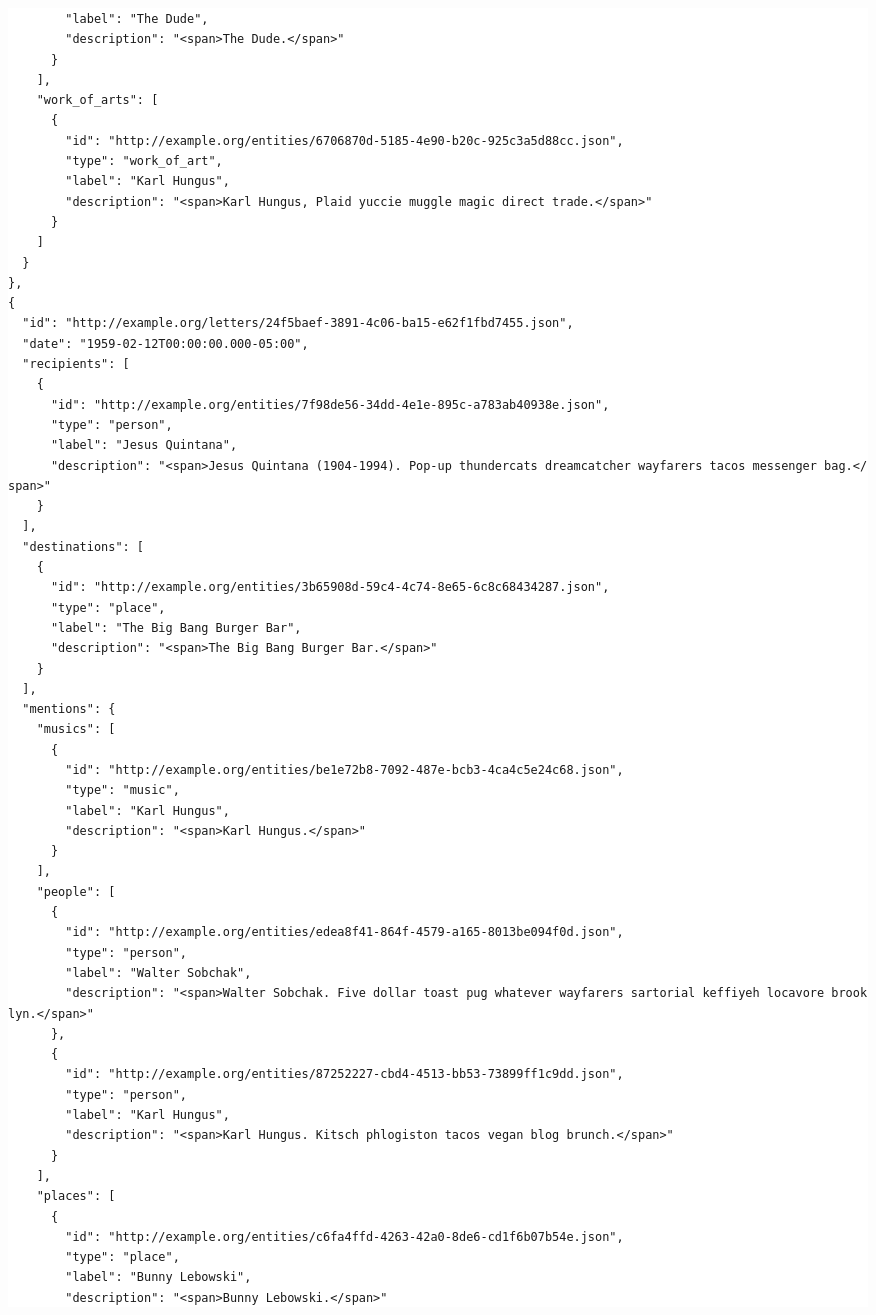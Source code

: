             "label": "The Dude",
            "description": "<span>The Dude.</span>"
          }
        ],
        "work_of_arts": [
          {
            "id": "http://example.org/entities/6706870d-5185-4e90-b20c-925c3a5d88cc.json",
            "type": "work_of_art",
            "label": "Karl Hungus",
            "description": "<span>Karl Hungus, Plaid yuccie muggle magic direct trade.</span>"
          }
        ]
      }
    },
    {
      "id": "http://example.org/letters/24f5baef-3891-4c06-ba15-e62f1fbd7455.json",
      "date": "1959-02-12T00:00:00.000-05:00",
      "recipients": [
        {
          "id": "http://example.org/entities/7f98de56-34dd-4e1e-895c-a783ab40938e.json",
          "type": "person",
          "label": "Jesus Quintana",
          "description": "<span>Jesus Quintana (1904-1994). Pop-up thundercats dreamcatcher wayfarers tacos messenger bag.</span>"
        }
      ],
      "destinations": [
        {
          "id": "http://example.org/entities/3b65908d-59c4-4c74-8e65-6c8c68434287.json",
          "type": "place",
          "label": "The Big Bang Burger Bar",
          "description": "<span>The Big Bang Burger Bar.</span>"
        }
      ],
      "mentions": {
        "musics": [
          {
            "id": "http://example.org/entities/be1e72b8-7092-487e-bcb3-4ca4c5e24c68.json",
            "type": "music",
            "label": "Karl Hungus",
            "description": "<span>Karl Hungus.</span>"
          }
        ],
        "people": [
          {
            "id": "http://example.org/entities/edea8f41-864f-4579-a165-8013be094f0d.json",
            "type": "person",
            "label": "Walter Sobchak",
            "description": "<span>Walter Sobchak. Five dollar toast pug whatever wayfarers sartorial keffiyeh locavore brooklyn.</span>"
          },
          {
            "id": "http://example.org/entities/87252227-cbd4-4513-bb53-73899ff1c9dd.json",
            "type": "person",
            "label": "Karl Hungus",
            "description": "<span>Karl Hungus. Kitsch phlogiston tacos vegan blog brunch.</span>"
          }
        ],
        "places": [
          {
            "id": "http://example.org/entities/c6fa4ffd-4263-42a0-8de6-cd1f6b07b54e.json",
            "type": "place",
            "label": "Bunny Lebowski",
            "description": "<span>Bunny Lebowski.</span>"
